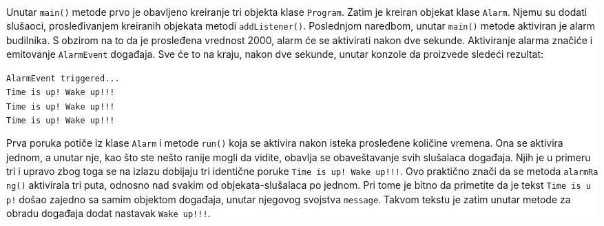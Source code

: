Unutar `main()` metode prvo je obavljeno kreiranje tri objekta klase `Program`. Zatim je kreiran objekat klase `Alarm`. Njemu su dodati slušaoci, prosleđivanjem kreiranih objekata metodi `addListener()`. Poslednjom naredbom, unutar `main()` metode aktiviran je alarm budilnika. S obzirom na to da je prosleđena vrednost 2000, alarm će se aktivirati nakon dve sekunde. Aktiviranje alarma značiće i emitovanje `AlarmEvent` događaja. Sve će to na kraju, nakon dve sekunde, unutar konzole da proizvede sledeći rezultat: 

```output
AlarmEvent triggered...
Time is up! Wake up!!!
Time is up! Wake up!!!
Time is up! Wake up!!!
```

Prva poruka potiče iz klase `Alarm` i metode `run()` koja se aktivira nakon isteka prosleđene količine vremena. Ona se aktivira jednom, a unutar nje, kao što ste nešto ranije mogli da vidite, obavlja se obaveštavanje svih slušalaca događaja. Njih je u primeru tri i upravo zbog toga se na izlazu dobijaju tri identične poruke `Time is up! Wake up!!!`. Ovo praktično znači da se metoda `alarmRang()` aktivirala tri puta, odnosno nad svakim od objekata-slušalaca po jednom. Pri tome je bitno da primetite da je tekst `Time is up!` došao zajedno sa samim objektom događaja, unutar njegovog svojstva `message`. Takvom tekstu je zatim unutar metode za obradu događaja dodat nastavak `Wake up!!!`. 
